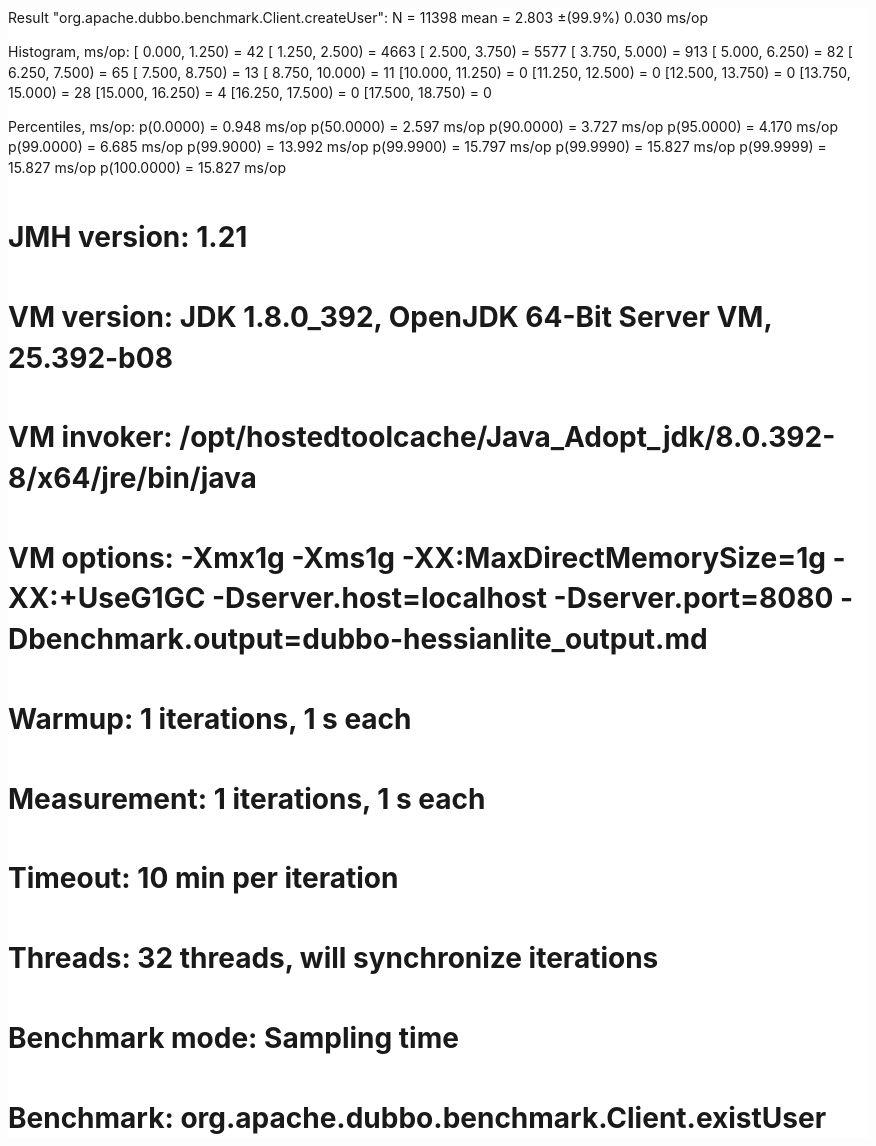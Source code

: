 

Result "org.apache.dubbo.benchmark.Client.createUser":
  N = 11398
  mean =      2.803 ±(99.9%) 0.030 ms/op

  Histogram, ms/op:
    [ 0.000,  1.250) = 42 
    [ 1.250,  2.500) = 4663 
    [ 2.500,  3.750) = 5577 
    [ 3.750,  5.000) = 913 
    [ 5.000,  6.250) = 82 
    [ 6.250,  7.500) = 65 
    [ 7.500,  8.750) = 13 
    [ 8.750, 10.000) = 11 
    [10.000, 11.250) = 0 
    [11.250, 12.500) = 0 
    [12.500, 13.750) = 0 
    [13.750, 15.000) = 28 
    [15.000, 16.250) = 4 
    [16.250, 17.500) = 0 
    [17.500, 18.750) = 0 

  Percentiles, ms/op:
      p(0.0000) =      0.948 ms/op
     p(50.0000) =      2.597 ms/op
     p(90.0000) =      3.727 ms/op
     p(95.0000) =      4.170 ms/op
     p(99.0000) =      6.685 ms/op
     p(99.9000) =     13.992 ms/op
     p(99.9900) =     15.797 ms/op
     p(99.9990) =     15.827 ms/op
     p(99.9999) =     15.827 ms/op
    p(100.0000) =     15.827 ms/op


# JMH version: 1.21
# VM version: JDK 1.8.0_392, OpenJDK 64-Bit Server VM, 25.392-b08
# VM invoker: /opt/hostedtoolcache/Java_Adopt_jdk/8.0.392-8/x64/jre/bin/java
# VM options: -Xmx1g -Xms1g -XX:MaxDirectMemorySize=1g -XX:+UseG1GC -Dserver.host=localhost -Dserver.port=8080 -Dbenchmark.output=dubbo-hessianlite_output.md
# Warmup: 1 iterations, 1 s each
# Measurement: 1 iterations, 1 s each
# Timeout: 10 min per iteration
# Threads: 32 threads, will synchronize iterations
# Benchmark mode: Sampling time
# Benchmark: org.apache.dubbo.benchmark.Client.existUser
